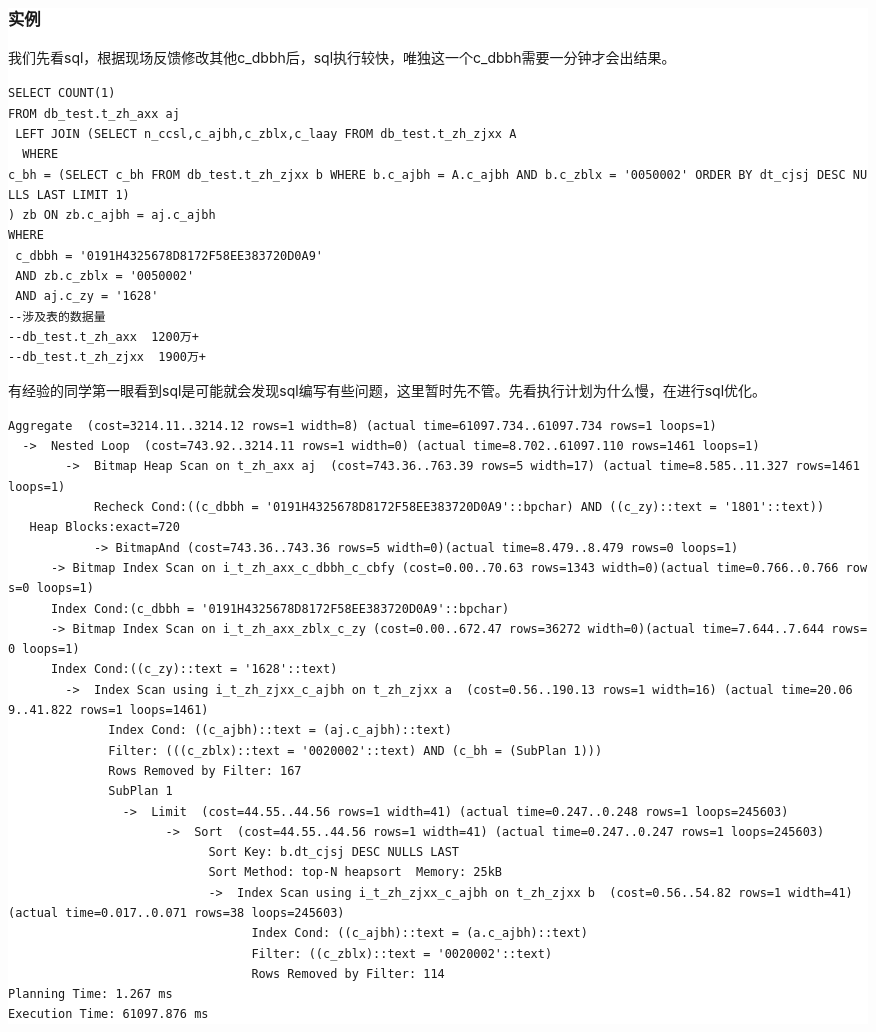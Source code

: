

### 实例

我们先看sql，根据现场反馈修改其他c_dbbh后，sql执行较快，唯独这一个c_dbbh需要一分钟才会出结果。

```
SELECT COUNT(1) 
FROM db_test.t_zh_axx aj
 LEFT JOIN (SELECT n_ccsl,c_ajbh,c_zblx,c_laay FROM db_test.t_zh_zjxx A 
  WHERE
c_bh = (SELECT c_bh FROM db_test.t_zh_zjxx b WHERE b.c_ajbh = A.c_ajbh AND b.c_zblx = '0050002' ORDER BY dt_cjsj DESC NULLS LAST LIMIT 1) 
) zb ON zb.c_ajbh = aj.c_ajbh 
WHERE
 c_dbbh = '0191H4325678D8172F58EE383720D0A9' 
 AND zb.c_zblx = '0050002' 
 AND aj.c_zy = '1628'
--涉及表的数据量
--db_test.t_zh_axx  1200万+
--db_test.t_zh_zjxx  1900万+
```

有经验的同学第一眼看到sql是可能就会发现sql编写有些问题，这里暂时先不管。先看执行计划为什么慢，在进行sql优化。

```
Aggregate  (cost=3214.11..3214.12 rows=1 width=8) (actual time=61097.734..61097.734 rows=1 loops=1)
  ->  Nested Loop  (cost=743.92..3214.11 rows=1 width=0) (actual time=8.702..61097.110 rows=1461 loops=1)
        ->  Bitmap Heap Scan on t_zh_axx aj  (cost=743.36..763.39 rows=5 width=17) (actual time=8.585..11.327 rows=1461 loops=1)
            Recheck Cond:((c_dbbh = '0191H4325678D8172F58EE383720D0A9'::bpchar) AND ((c_zy)::text = '1801'::text))
   Heap Blocks:exact=720
            -> BitmapAnd (cost=743.36..743.36 rows=5 width=0)(actual time=8.479..8.479 rows=0 loops=1)
      -> Bitmap Index Scan on i_t_zh_axx_c_dbbh_c_cbfy (cost=0.00..70.63 rows=1343 width=0)(actual time=0.766..0.766 rows=0 loops=1)
      Index Cond:(c_dbbh = '0191H4325678D8172F58EE383720D0A9'::bpchar)
      -> Bitmap Index Scan on i_t_zh_axx_zblx_c_zy (cost=0.00..672.47 rows=36272 width=0)(actual time=7.644..7.644 rows=0 loops=1)
      Index Cond:((c_zy)::text = '1628'::text)
        ->  Index Scan using i_t_zh_zjxx_c_ajbh on t_zh_zjxx a  (cost=0.56..190.13 rows=1 width=16) (actual time=20.069..41.822 rows=1 loops=1461)
              Index Cond: ((c_ajbh)::text = (aj.c_ajbh)::text)
              Filter: (((c_zblx)::text = '0020002'::text) AND (c_bh = (SubPlan 1)))
              Rows Removed by Filter: 167
              SubPlan 1
                ->  Limit  (cost=44.55..44.56 rows=1 width=41) (actual time=0.247..0.248 rows=1 loops=245603)
                      ->  Sort  (cost=44.55..44.56 rows=1 width=41) (actual time=0.247..0.247 rows=1 loops=245603)
                            Sort Key: b.dt_cjsj DESC NULLS LAST
                            Sort Method: top-N heapsort  Memory: 25kB
                            ->  Index Scan using i_t_zh_zjxx_c_ajbh on t_zh_zjxx b  (cost=0.56..54.82 rows=1 width=41) (actual time=0.017..0.071 rows=38 loops=245603)
                                  Index Cond: ((c_ajbh)::text = (a.c_ajbh)::text)
                                  Filter: ((c_zblx)::text = '0020002'::text)
                                  Rows Removed by Filter: 114
Planning Time: 1.267 ms
Execution Time: 61097.876 ms
```
